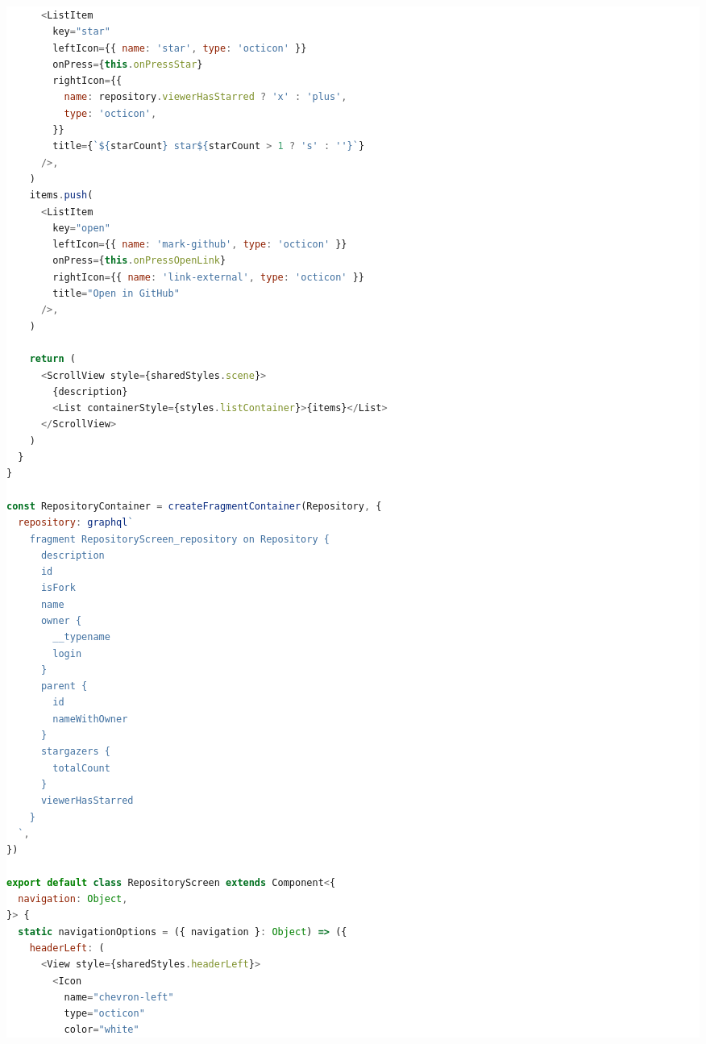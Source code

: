```js
      <ListItem
        key="star"
        leftIcon={{ name: 'star', type: 'octicon' }}
        onPress={this.onPressStar}
        rightIcon={{
          name: repository.viewerHasStarred ? 'x' : 'plus',
          type: 'octicon',
        }}
        title={`${starCount} star${starCount > 1 ? 's' : ''}`}
      />,
    )
    items.push(
      <ListItem
        key="open"
        leftIcon={{ name: 'mark-github', type: 'octicon' }}
        onPress={this.onPressOpenLink}
        rightIcon={{ name: 'link-external', type: 'octicon' }}
        title="Open in GitHub"
      />,
    )

    return (
      <ScrollView style={sharedStyles.scene}>
        {description}
        <List containerStyle={styles.listContainer}>{items}</List>
      </ScrollView>
    )
  }
}

const RepositoryContainer = createFragmentContainer(Repository, {
  repository: graphql`
    fragment RepositoryScreen_repository on Repository {
      description
      id
      isFork
      name
      owner {
        __typename
        login
      }
      parent {
        id
        nameWithOwner
      }
      stargazers {
        totalCount
      }
      viewerHasStarred
    }
  `,
})

export default class RepositoryScreen extends Component<{
  navigation: Object,
}> {
  static navigationOptions = ({ navigation }: Object) => ({
    headerLeft: (
      <View style={sharedStyles.headerLeft}>
        <Icon
          name="chevron-left"
          type="octicon"
          color="white"
```